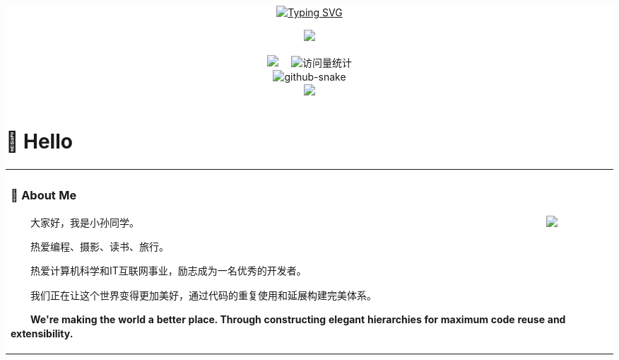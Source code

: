 <div align="center">
  
  
  <div align="center">
    <a href="https://www.chenxutalk.top/">
      <img src="https://readme-typing-svg.demolab.com?font=Fira+Code&pause=1000&width=435&lines=fmt.Println(%22Hello%2C%20World%22);小郭同学祝您今天愉快!&center=true&size=27" alt="Typing SVG" />
    </a>
  </div>

  

<img src="https://cdn.jsdelivr.net/gh/Guo-Chenxu/Guo-Chenxu/assets/images/coding.gif" /><br>

  
  <div align="center">
    <a href="https://www.chenxutalk.top/"><img src="https://img.shields.io/badge/Website-博客-blue" /></a>&emsp;
    <!-- visitor statistics logo 访问量统计徽标 -->
    <img src="https://komarev.com/ghpvc/?username=Guo-Chenxu&label=Views&color=0e75b6&style=flat" alt="访问量统计" />
  </div>


<picture>
  <source media="(prefers-color-scheme: dark)" srcset="https://cdn.jsdelivr.net/gh/Guo-Chenxu/Guo-Chenxu/profile-snake-contrib/github-contribution-grid-snake-dark.svg" />
  <source media="(prefers-color-scheme: light)" srcset="https://cdn.jsdelivr.net/gh/Guo-Chenxu/Guo-Chenxu/profile-snake-contrib/github-contribution-grid-snake.svg" />
  <img alt="github-snake" src="https://cdn.jsdelivr.net/gh/Guo-Chenxu/Guo-Chenxu/profile-snake-contrib/github-contribution-grid-snake-dark.svg" />
</picture>

  <div align="center">
  <img src="https://quotes-github-readme.vercel.app/api?type=horizontal&theme=dark" />
  </div>

</div>

# 🙋 Hello

<table>
<tr><td>



### 🤺 About Me

<img align="right" width="88" src="https://cdn.jsdelivr.net/gh/Guo-Chenxu/Guo-Chenxu/assets/images/steven.png" />

<p>&emsp;&emsp;大家好，我是小孙同学。</p>
<p>&emsp;&emsp;热爱编程、摄影、读书、旅行。</p>
<p>&emsp;&emsp;热爱计算机科学和IT互联网事业，励志成为一名优秀的开发者。</p>
<p>&emsp;&emsp;我们正在让这个世界变得更加美好，通过代码的重复使用和延展构建完美体系。</p>
<p><strong>&emsp;&emsp;We're making the world a better place. Through constructing elegant hierarchies for maximum code reuse and extensibility.</strong></p>
